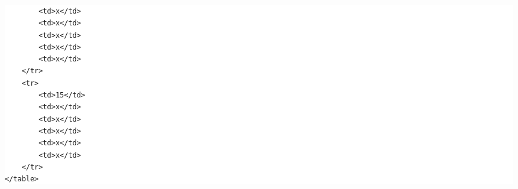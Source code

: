			<td>x</td>
			<td>x</td>
			<td>x</td>
			<td>x</td>
			<td>x</td>
		</tr>
		<tr>
			<td>15</td>
			<td>x</td>
			<td>x</td>
			<td>x</td>
			<td>x</td>
			<td>x</td>
		</tr>
	</table>
